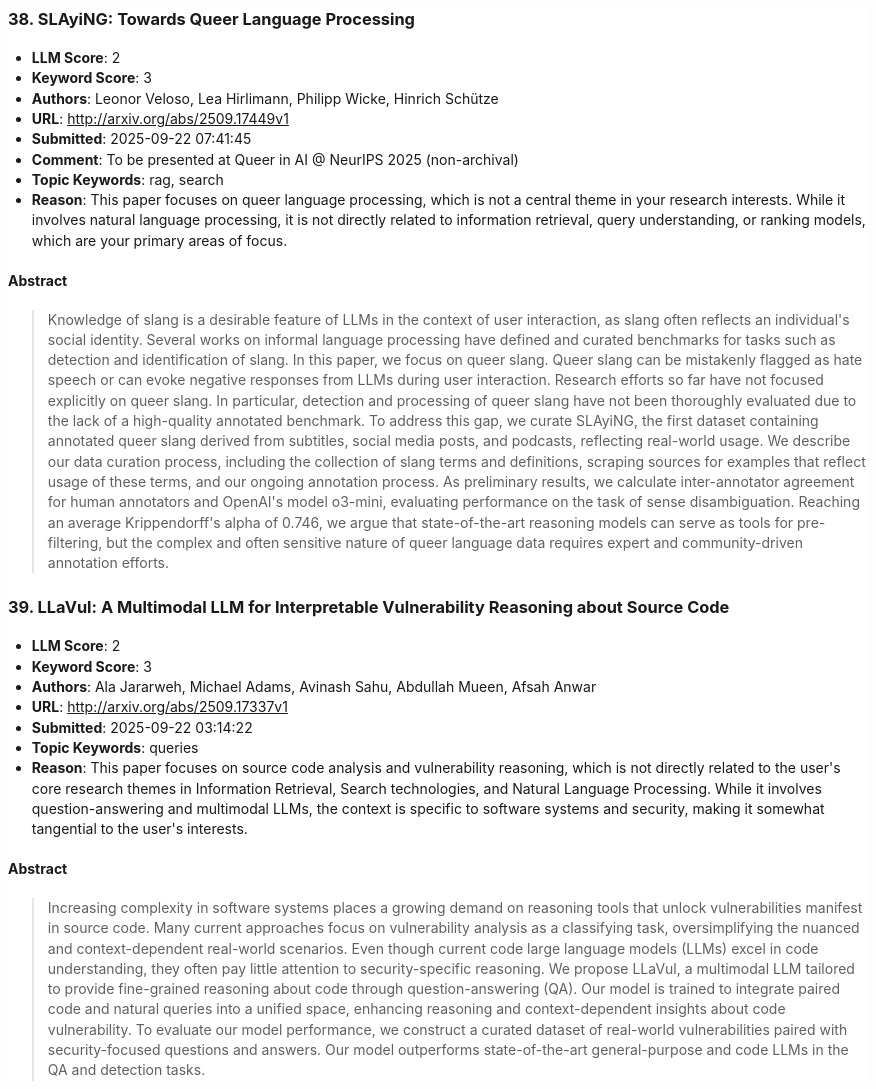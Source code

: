 ### 38. SLAyiNG: Towards Queer Language Processing

- **LLM Score**: 2
- **Keyword Score**: 3
- **Authors**: Leonor Veloso, Lea Hirlimann, Philipp Wicke, Hinrich Schütze
- **URL**: <http://arxiv.org/abs/2509.17449v1>
- **Submitted**: 2025-09-22 07:41:45
- **Comment**: To be presented at Queer in AI @ NeurIPS 2025 (non-archival)
- **Topic Keywords**: rag, search
- **Reason**: This paper focuses on queer language processing, which is not a central theme in your research interests. While it involves natural language processing, it is not directly related to information retrieval, query understanding, or ranking models, which are your primary areas of focus.

#### Abstract
> Knowledge of slang is a desirable feature of LLMs in the context of user
interaction, as slang often reflects an individual's social identity. Several
works on informal language processing have defined and curated benchmarks for
tasks such as detection and identification of slang. In this paper, we focus on
queer slang. Queer slang can be mistakenly flagged as hate speech or can evoke
negative responses from LLMs during user interaction. Research efforts so far
have not focused explicitly on queer slang. In particular, detection and
processing of queer slang have not been thoroughly evaluated due to the lack of
a high-quality annotated benchmark. To address this gap, we curate SLAyiNG, the
first dataset containing annotated queer slang derived from subtitles, social
media posts, and podcasts, reflecting real-world usage. We describe our data
curation process, including the collection of slang terms and definitions,
scraping sources for examples that reflect usage of these terms, and our
ongoing annotation process. As preliminary results, we calculate
inter-annotator agreement for human annotators and OpenAI's model o3-mini,
evaluating performance on the task of sense disambiguation. Reaching an average
Krippendorff's alpha of 0.746, we argue that state-of-the-art reasoning models
can serve as tools for pre-filtering, but the complex and often sensitive
nature of queer language data requires expert and community-driven annotation
efforts.

### 39. LLaVul: A Multimodal LLM for Interpretable Vulnerability Reasoning about Source Code

- **LLM Score**: 2
- **Keyword Score**: 3
- **Authors**: Ala Jararweh, Michael Adams, Avinash Sahu, Abdullah Mueen, Afsah Anwar
- **URL**: <http://arxiv.org/abs/2509.17337v1>
- **Submitted**: 2025-09-22 03:14:22
- **Topic Keywords**: queries
- **Reason**: This paper focuses on source code analysis and vulnerability reasoning, which is not directly related to the user's core research themes in Information Retrieval, Search technologies, and Natural Language Processing. While it involves question-answering and multimodal LLMs, the context is specific to software systems and security, making it somewhat tangential to the user's interests.

#### Abstract
> Increasing complexity in software systems places a growing demand on
reasoning tools that unlock vulnerabilities manifest in source code. Many
current approaches focus on vulnerability analysis as a classifying task,
oversimplifying the nuanced and context-dependent real-world scenarios. Even
though current code large language models (LLMs) excel in code understanding,
they often pay little attention to security-specific reasoning. We propose
LLaVul, a multimodal LLM tailored to provide fine-grained reasoning about code
through question-answering (QA). Our model is trained to integrate paired code
and natural queries into a unified space, enhancing reasoning and
context-dependent insights about code vulnerability. To evaluate our model
performance, we construct a curated dataset of real-world vulnerabilities
paired with security-focused questions and answers. Our model outperforms
state-of-the-art general-purpose and code LLMs in the QA and detection tasks.